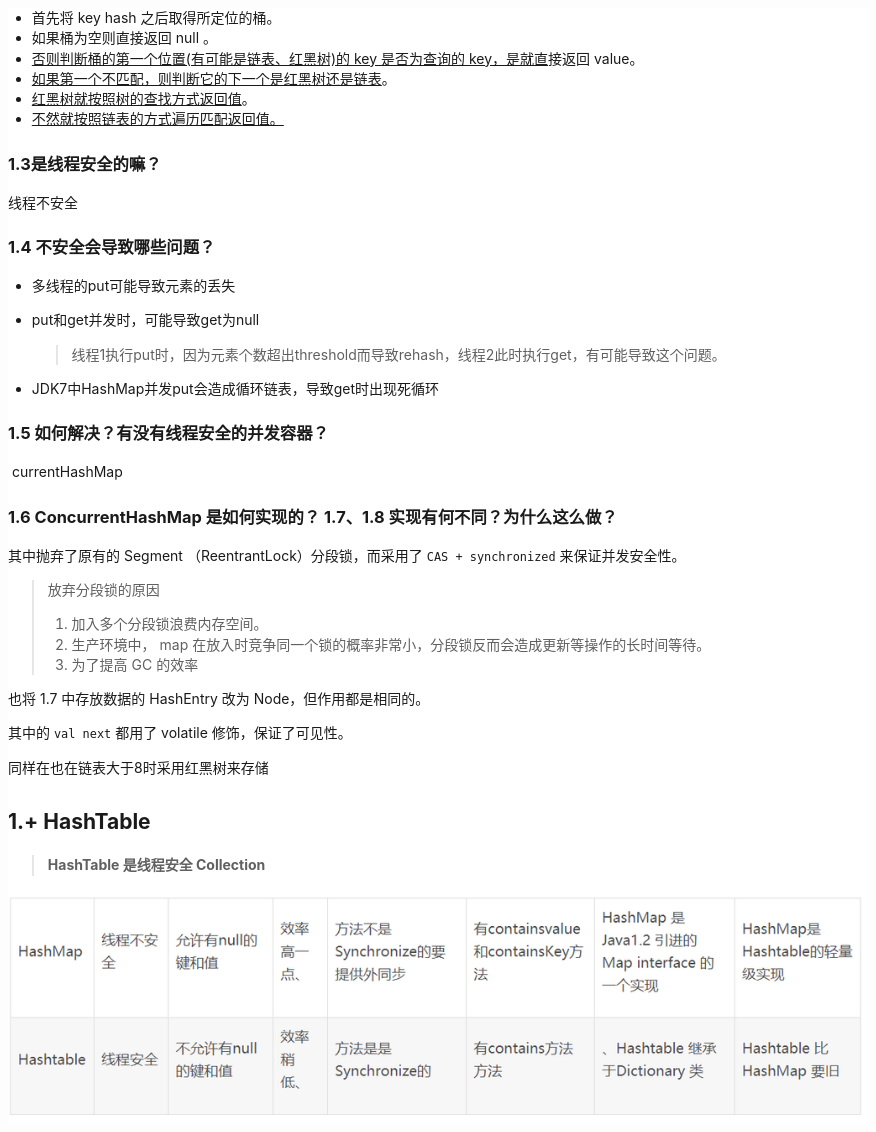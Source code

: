 - 首先将 key hash 之后取得所定位的桶。
- 如果桶为空则直接返回 null 。
- <u>否则判断桶的第一个位置(有可能是链表、红黑树)的 key 是否为查询的 key，是就直</u>接返回 value。
- <u>如果第一个不匹配，则判断它的下一个是红黑树还是链表</u>。
- <u>红黑树就按照树的查找方式返回值</u>。
- <u>不然就按照链表的方式遍历匹配返回值。</u>

### 1.3是线程安全的嘛？

线程不安全



### 1.4 不安全会导致哪些问题？

- 多线程的put可能导致元素的丢失

- put和get并发时，可能导致get为null

  >  线程1执行put时，因为元素个数超出threshold而导致rehash，线程2此时执行get，有可能导致这个问题。 

- JDK7中HashMap并发put会造成循环链表，导致get时出现死循环 

  [连接]: https://www.cnblogs.com/chanshuyi/p/java_collection_hashmap_17_infinite_loop.html

[举例说明]: https://juejin.im/post/5c8910286fb9a049ad77e9a3#heading-4



### 1.5 如何解决？有没有线程安全的并发容器？

​	currentHashMap

### 1.6 ConcurrentHashMap 是如何实现的？ 1.7、1.8 实现有何不同？为什么这么做？



其中抛弃了原有的 Segment （ReentrantLock）分段锁，而采用了 `CAS + synchronized` 来保证并发安全性。

> 放弃分段锁的原因
>
> 1. 加入多个分段锁浪费内存空间。
> 2. 生产环境中， map 在放入时竞争同一个锁的概率非常小，分段锁反而会造成更新等操作的长时间等待。
> 3. 为了提高 GC 的效率

也将 1.7 中存放数据的 HashEntry 改为 Node，但作用都是相同的。

其中的 `val next` 都用了 volatile 修饰，保证了可见性。

同样在也在链表大于8时采用红黑树来存储



## 1.+ HashTable

> **HashTable 是线程安全 Collection**

![](img/hashtable&hashmap.png)


[hashmap & currentHashMap]: https://crossoverjie.top/2018/07/23/java-senior/ConcurrentHashMap/